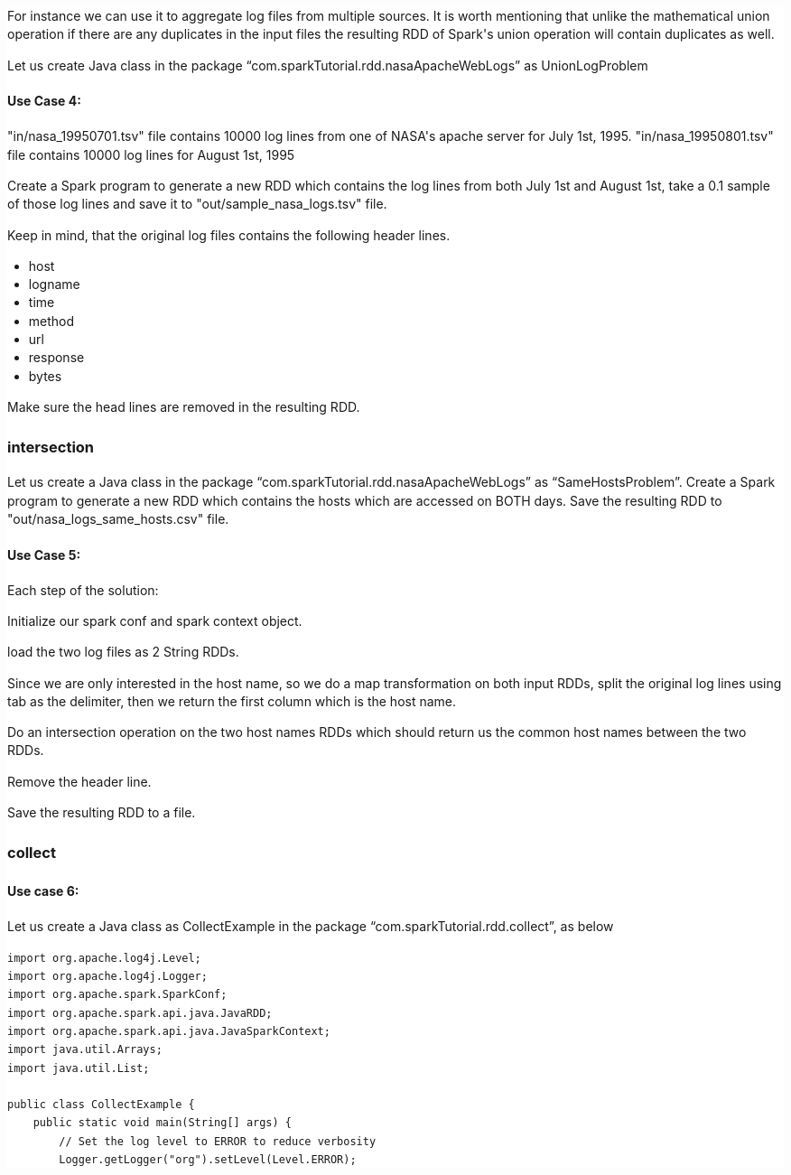 For instance we can use it to aggregate log files from multiple sources. It is worth mentioning that unlike the mathematical union operation if there are any duplicates in the input files the resulting RDD of Spark's union operation will contain duplicates as well.

Let us create Java class in the package “com.sparkTutorial.rdd.nasaApacheWebLogs” as UnionLogProblem

#### **Use Case 4:**
"in/nasa_19950701.tsv" file contains 10000 log lines from one of NASA's apache server for July 1st, 1995. "in/nasa_19950801.tsv" file contains 10000 log lines for August 1st, 1995

Create a Spark program to generate a new RDD which contains the log lines from both July 1st and August 1st, take a 0.1 sample of those log lines and save it to "out/sample_nasa_logs.tsv" file.

Keep in mind, that the original log files contains the following header lines.

 - host 
 - logname 
 - time 
 - method 
 - url 
 - response 
 - bytes

Make sure the head lines are removed in the resulting RDD.

### intersection

Let us create a Java class in the package “com.sparkTutorial.rdd.nasaApacheWebLogs” as “SameHostsProblem”. Create a Spark program to generate a new RDD which contains the hosts which are accessed on BOTH days. Save the resulting RDD to "out/nasa_logs_same_hosts.csv" file.

#### **Use Case 5:** 
Each step of the solution:

Initialize our spark conf and spark context object.

load the two log files as 2 String RDDs.

Since we are only interested in the host name, so we do a map transformation on both input RDDs, split the original log lines using tab as the delimiter, then we return the first column which is the host name.

Do an intersection operation on the two host names RDDs which should return us the common host names between the two RDDs.

Remove the header line.

Save the resulting RDD to a file.

### collect

#### **Use case 6:** 
Let us create a Java class as CollectExample in the package “com.sparkTutorial.rdd.collect”, as below

```
import org.apache.log4j.Level;
import org.apache.log4j.Logger;
import org.apache.spark.SparkConf;
import org.apache.spark.api.java.JavaRDD;
import org.apache.spark.api.java.JavaSparkContext;
import java.util.Arrays;
import java.util.List;

public class CollectExample {
    public static void main(String[] args) {
        // Set the log level to ERROR to reduce verbosity
        Logger.getLogger("org").setLevel(Level.ERROR);
```